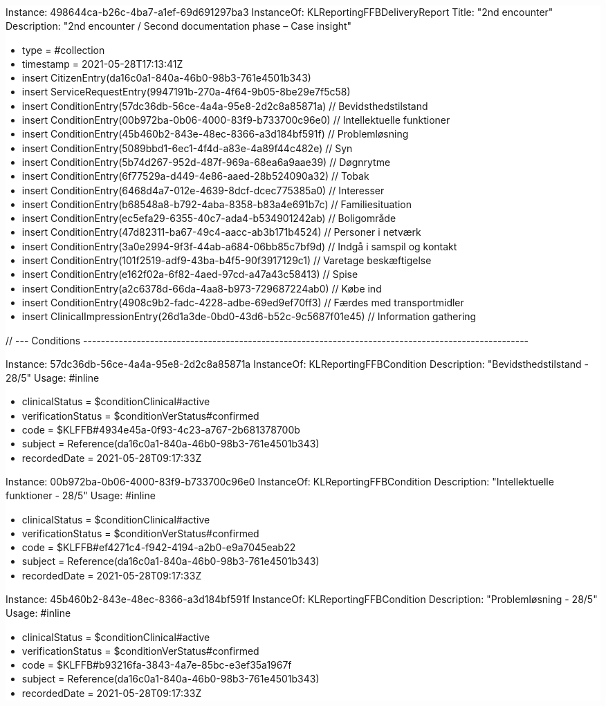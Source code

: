 Instance: 498644ca-b26c-4ba7-a1ef-69d691297ba3
InstanceOf: KLReportingFFBDeliveryReport
Title: "2nd encounter"
Description: "2nd encounter / Second documentation phase – Case insight"
* type = #collection
* timestamp = 2021-05-28T17:13:41Z
* insert CitizenEntry(da16c0a1-840a-46b0-98b3-761e4501b343)
* insert ServiceRequestEntry(9947191b-270a-4f64-9b05-8be29e7f5c58)
* insert ConditionEntry(57dc36db-56ce-4a4a-95e8-2d2c8a85871a) // Bevidsthedstilstand
* insert ConditionEntry(00b972ba-0b06-4000-83f9-b733700c96e0) // Intellektuelle funktioner
* insert ConditionEntry(45b460b2-843e-48ec-8366-a3d184bf591f) // Problemløsning
* insert ConditionEntry(5089bbd1-6ec1-4f4d-a83e-4a89f44c482e) // Syn
* insert ConditionEntry(5b74d267-952d-487f-969a-68ea6a9aae39) // Døgnrytme
* insert ConditionEntry(6f77529a-d449-4e86-aaed-28b524090a32) // Tobak
* insert ConditionEntry(6468d4a7-012e-4639-8dcf-dcec775385a0) // Interesser
* insert ConditionEntry(b68548a8-b792-4aba-8358-b83a4e691b7c) // Familiesituation
* insert ConditionEntry(ec5efa29-6355-40c7-ada4-b534901242ab) // Boligområde
* insert ConditionEntry(47d82311-ba67-49c4-aacc-ab3b171b4524) // Personer i netværk
* insert ConditionEntry(3a0e2994-9f3f-44ab-a684-06bb85c7bf9d)  // Indgå i samspil og kontakt
* insert ConditionEntry(101f2519-adf9-43ba-b4f5-90f3917129c1)  // Varetage beskæftigelse
* insert ConditionEntry(e162f02a-6f82-4aed-97cd-a47a43c58413)  // Spise
* insert ConditionEntry(a2c6378d-66da-4aa8-b973-729687224ab0)  // Købe ind
* insert ConditionEntry(4908c9b2-fadc-4228-adbe-69ed9ef70ff3)  // Færdes med transportmidler
* insert ClinicalImpressionEntry(26d1a3de-0bd0-43d6-b52c-9c5687f01e45) // Information gathering

// --- Conditions ----------------------------------------------------------------------------------------------------

Instance: 57dc36db-56ce-4a4a-95e8-2d2c8a85871a
InstanceOf: KLReportingFFBCondition
Description: "Bevidsthedstilstand - 28/5"
Usage: #inline
* clinicalStatus = $conditionClinical#active
* verificationStatus = $conditionVerStatus#confirmed
* code = $KLFFB#4934e45a-0f93-4c23-a767-2b681378700b
* subject = Reference(da16c0a1-840a-46b0-98b3-761e4501b343)
* recordedDate = 2021-05-28T09:17:33Z

Instance: 00b972ba-0b06-4000-83f9-b733700c96e0
InstanceOf: KLReportingFFBCondition
Description: "Intellektuelle funktioner - 28/5"
Usage: #inline
* clinicalStatus = $conditionClinical#active
* verificationStatus = $conditionVerStatus#confirmed
* code = $KLFFB#ef4271c4-f942-4194-a2b0-e9a7045eab22
* subject = Reference(da16c0a1-840a-46b0-98b3-761e4501b343)
* recordedDate = 2021-05-28T09:17:33Z

Instance: 45b460b2-843e-48ec-8366-a3d184bf591f
InstanceOf: KLReportingFFBCondition
Description: "Problemløsning - 28/5"
Usage: #inline
* clinicalStatus = $conditionClinical#active
* verificationStatus = $conditionVerStatus#confirmed
* code = $KLFFB#b93216fa-3843-4a7e-85bc-e3ef35a1967f
* subject = Reference(da16c0a1-840a-46b0-98b3-761e4501b343)
* recordedDate = 2021-05-28T09:17:33Z
